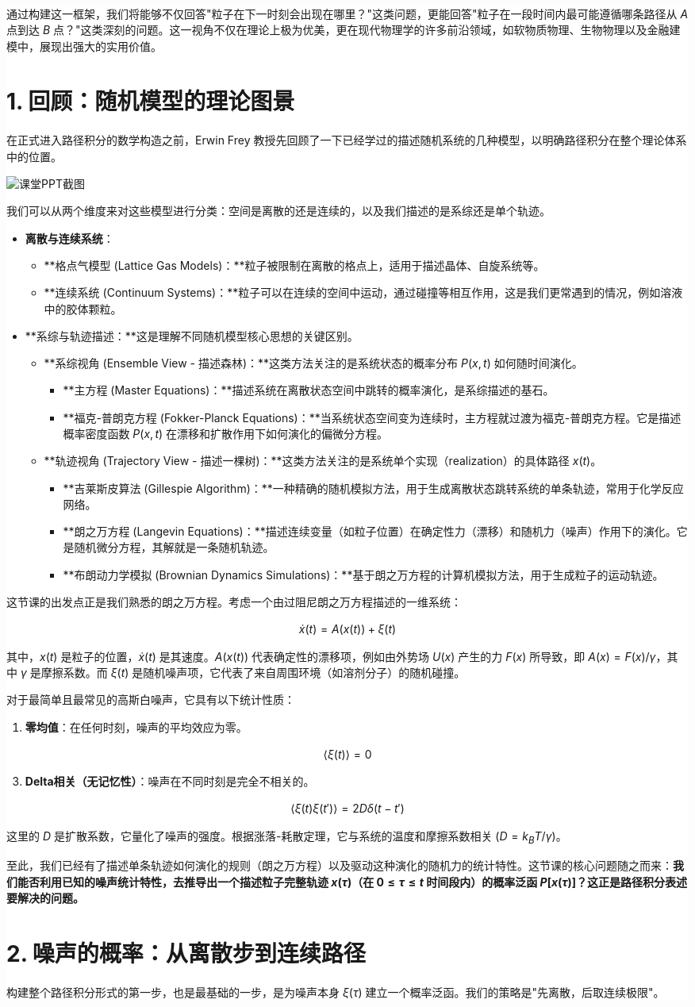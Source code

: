 通过构建这一框架，我们将能够不仅回答"粒子在下一时刻会出现在哪里？"这类问题，更能回答"粒子在一段时间内最可能遵循哪条路径从 $A$ 点到达 $B$ 点？"这类深刻的问题。这一视角不仅在理论上极为优美，更在现代物理学的许多前沿领域，如软物质物理、生物物理以及金融建模中，展现出强大的实用价值。

# 1. 回顾：随机模型的理论图景

在正式进入路径积分的数学构造之前，Erwin Frey 教授先回顾了一下已经学过的描述随机系统的几种模型，以明确路径积分在整个理论体系中的位置。

![课堂PPT截图](https://files.mdnice.com/user/129153/32446032-6924-436f-8a03-0452ec8cc7f5.png)

我们可以从两个维度来对这些模型进行分类：空间是离散的还是连续的，以及我们描述的是系综还是单个轨迹。

* **离散与连续系统**：

  * **格点气模型 (Lattice Gas Models)：**粒子被限制在离散的格点上，适用于描述晶体、自旋系统等。

  * **连续系统 (Continuum Systems)：**粒子可以在连续的空间中运动，通过碰撞等相互作用，这是我们更常遇到的情况，例如溶液中的胶体颗粒。

* **系综与轨迹描述：**这是理解不同随机模型核心思想的关键区别。

  * **系综视角 (Ensemble View - 描述森林)：**这类方法关注的是系统状态的概率分布 $P(x,t)$ 如何随时间演化。

    * **主方程 (Master Equations)：**描述系统在离散状态空间中跳转的概率演化，是系综描述的基石。

    * **福克-普朗克方程 (Fokker-Planck Equations)：**当系统状态空间变为连续时，主方程就过渡为福克-普朗克方程。它是描述概率密度函数 $P(x,t)$ 在漂移和扩散作用下如何演化的偏微分方程。

  * **轨迹视角 (Trajectory View - 描述一棵树)：**这类方法关注的是系统单个实现（realization）的具体路径 $x(t)$。

    * **吉莱斯皮算法 (Gillespie Algorithm)：**一种精确的随机模拟方法，用于生成离散状态跳转系统的单条轨迹，常用于化学反应网络。

    * **朗之万方程 (Langevin Equations)：**描述连续变量（如粒子位置）在确定性力（漂移）和随机力（噪声）作用下的演化。它是随机微分方程，其解就是一条随机轨迹。

    * **布朗动力学模拟 (Brownian Dynamics Simulations)：**基于朗之万方程的计算机模拟方法，用于生成粒子的运动轨迹。

这节课的出发点正是我们熟悉的朗之万方程。考虑一个由过阻尼朗之万方程描述的一维系统：

$$\dot{x}(t)=A(x(t))+\xi(t)$$

其中，$x(t)$ 是粒子的位置，$\dot{x}(t)$ 是其速度。$A(x(t))$ 代表确定性的漂移项，例如由外势场 $U(x)$ 产生的力 $F(x)$ 所导致，即 $A(x)=F(x)/\gamma$，其中 $\gamma$ 是摩擦系数。而 $\xi(t)$ 是随机噪声项，它代表了来自周围环境（如溶剂分子）的随机碰撞。

对于最简单且最常见的高斯白噪声，它具有以下统计性质：

1. **零均值**：在任何时刻，噪声的平均效应为零。

$$\langle \xi(t) \rangle=0$$

3. **Delta相关（无记忆性）**：噪声在不同时刻是完全不相关的。

$$\langle \xi(t)\xi(t') \rangle=2D\delta(t-t')$$

这里的 $D$ 是扩散系数，它量化了噪声的强度。根据涨落-耗散定理，它与系统的温度和摩擦系数相关 ($D=k_B T/\gamma$)。

至此，我们已经有了描述单条轨迹如何演化的规则（朗之万方程）以及驱动这种演化的随机力的统计特性。这节课的核心问题随之而来：**我们能否利用已知的噪声统计特性，去推导出一个描述粒子完整轨迹 $x(\tau)$（在 $0 \leq \tau \leq t$ 时间段内）的概率泛函 $P[x(\tau)]$？这正是路径积分表述要解决的问题。**

# 2. 噪声的概率：从离散步到连续路径

构建整个路径积分形式的第一步，也是最基础的一步，是为噪声本身 $\xi(\tau)$ 建立一个概率泛函。我们的策略是"先离散，后取连续极限"。

